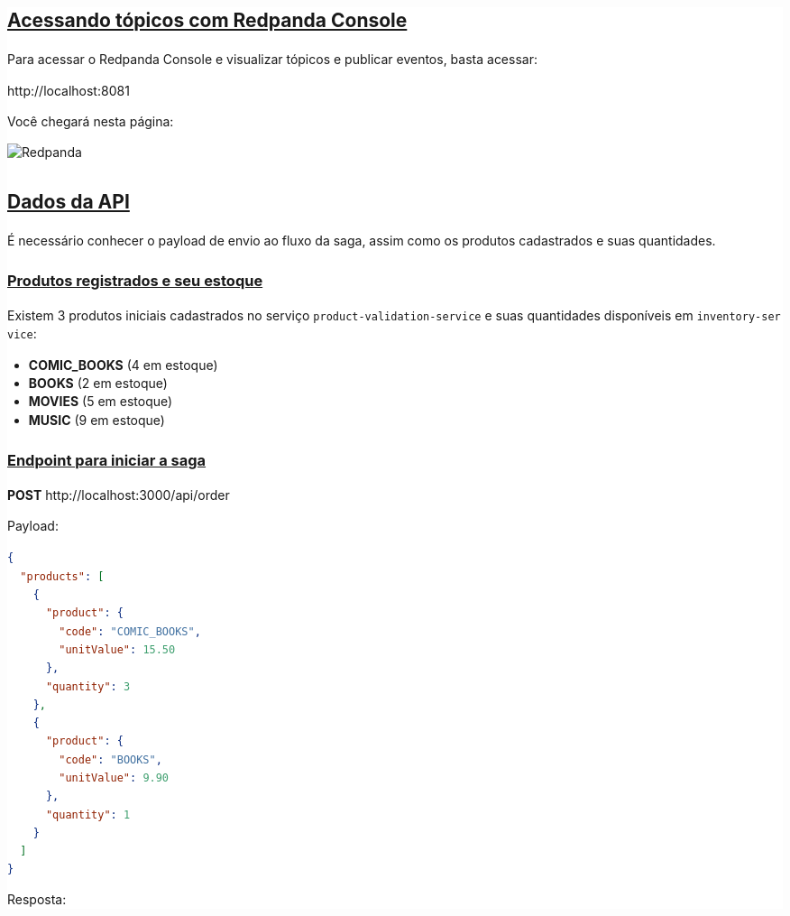 ## [Acessando tópicos com Redpanda Console](#redpanda)

Para acessar o Redpanda Console e visualizar tópicos e publicar eventos, basta acessar:

http://localhost:8081

Você chegará nesta página:

![Redpanda](Conte%C3%BAdos/Redpanda%20Kafka.png)

## [Dados da API](#dados)

É necessário conhecer o payload de envio ao fluxo da saga, assim como os produtos cadastrados e suas quantidades.

### [Produtos registrados e seu estoque](#produtos)

Existem 3 produtos iniciais cadastrados no serviço `product-validation-service` e suas quantidades disponíveis em `inventory-service`: 

* **COMIC_BOOKS** (4 em estoque)
* **BOOKS** (2 em estoque)
* **MOVIES** (5 em estoque)
* **MUSIC** (9 em estoque)

### [Endpoint para iniciar a saga](#iniciar)

**POST** http://localhost:3000/api/order

Payload:

```json
{
  "products": [
    {
      "product": {
        "code": "COMIC_BOOKS",
        "unitValue": 15.50
      },
      "quantity": 3
    },
    {
      "product": {
        "code": "BOOKS",
        "unitValue": 9.90
      },
      "quantity": 1
    }
  ]
}
```

Resposta:
